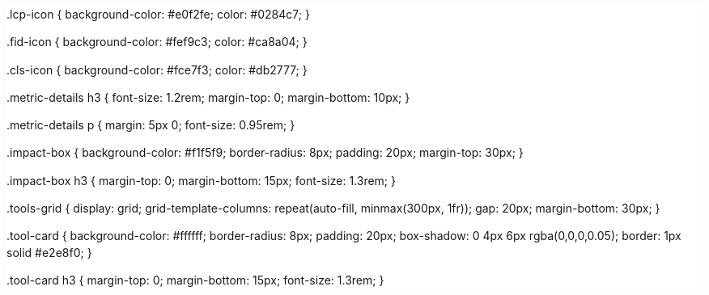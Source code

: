   .lcp-icon {
    background-color: #e0f2fe;
    color: #0284c7;
  }
  
  .fid-icon {
    background-color: #fef9c3;
    color: #ca8a04;
  }
  
  .cls-icon {
    background-color: #fce7f3;
    color: #db2777;
  }
  
  .metric-details h3 {
    font-size: 1.2rem;
    margin-top: 0;
    margin-bottom: 10px;
  }
  
  .metric-details p {
    margin: 5px 0;
    font-size: 0.95rem;
  }
  
  .impact-box {
    background-color: #f1f5f9;
    border-radius: 8px;
    padding: 20px;
    margin-top: 30px;
  }
  
  .impact-box h3 {
    margin-top: 0;
    margin-bottom: 15px;
    font-size: 1.3rem;
  }
  
  .tools-grid {
    display: grid;
    grid-template-columns: repeat(auto-fill, minmax(300px, 1fr));
    gap: 20px;
    margin-bottom: 30px;
  }
  
  .tool-card {
    background-color: #ffffff;
    border-radius: 8px;
    padding: 20px;
    box-shadow: 0 4px 6px rgba(0,0,0,0.05);
    border: 1px solid #e2e8f0;
  }
  
  .tool-card h3 {
    margin-top: 0;
    margin-bottom: 15px;
    font-size: 1.3rem;
  }
  